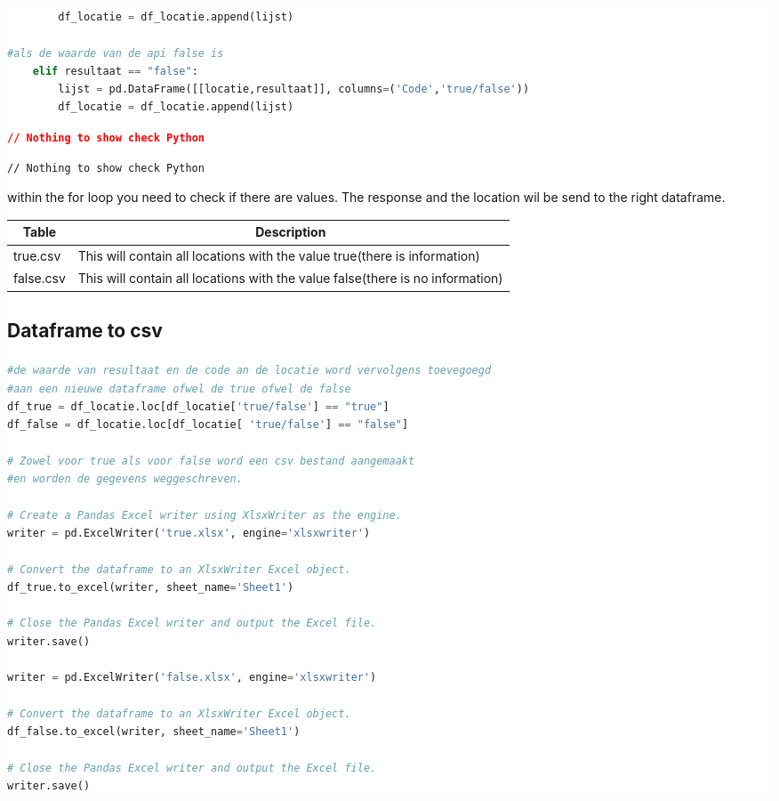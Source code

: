 ```python
        df_locatie = df_locatie.append(lijst)

#als de waarde van de api false is 
    elif resultaat == "false":
        lijst = pd.DataFrame([[locatie,resultaat]], columns=('Code','true/false'))
        df_locatie = df_locatie.append(lijst)
```

```json
// Nothing to show check Python
```

```shell
// Nothing to show check Python
```
within the for loop you need to check if there are values. The response and the location wil be send to the right dataframe. 

Table | Description
--------- | -----------
true.csv | This will contain all locations with the value true(there is information)
false.csv | This will contain all locations with the value false(there is no information)

## Dataframe to csv

```python
#de waarde van resultaat en de code an de locatie word vervolgens toevegoegd 
#aan een nieuwe dataframe ofwel de true ofwel de false
df_true = df_locatie.loc[df_locatie['true/false'] == "true"]
df_false = df_locatie.loc[df_locatie[ 'true/false'] == "false"]

# Zowel voor true als voor false word een csv bestand aangemaakt 
#en worden de gegevens weggeschreven.

# Create a Pandas Excel writer using XlsxWriter as the engine.
writer = pd.ExcelWriter('true.xlsx', engine='xlsxwriter')

# Convert the dataframe to an XlsxWriter Excel object.
df_true.to_excel(writer, sheet_name='Sheet1')

# Close the Pandas Excel writer and output the Excel file.
writer.save()

writer = pd.ExcelWriter('false.xlsx', engine='xlsxwriter')

# Convert the dataframe to an XlsxWriter Excel object.
df_false.to_excel(writer, sheet_name='Sheet1')

# Close the Pandas Excel writer and output the Excel file.
writer.save()
```



